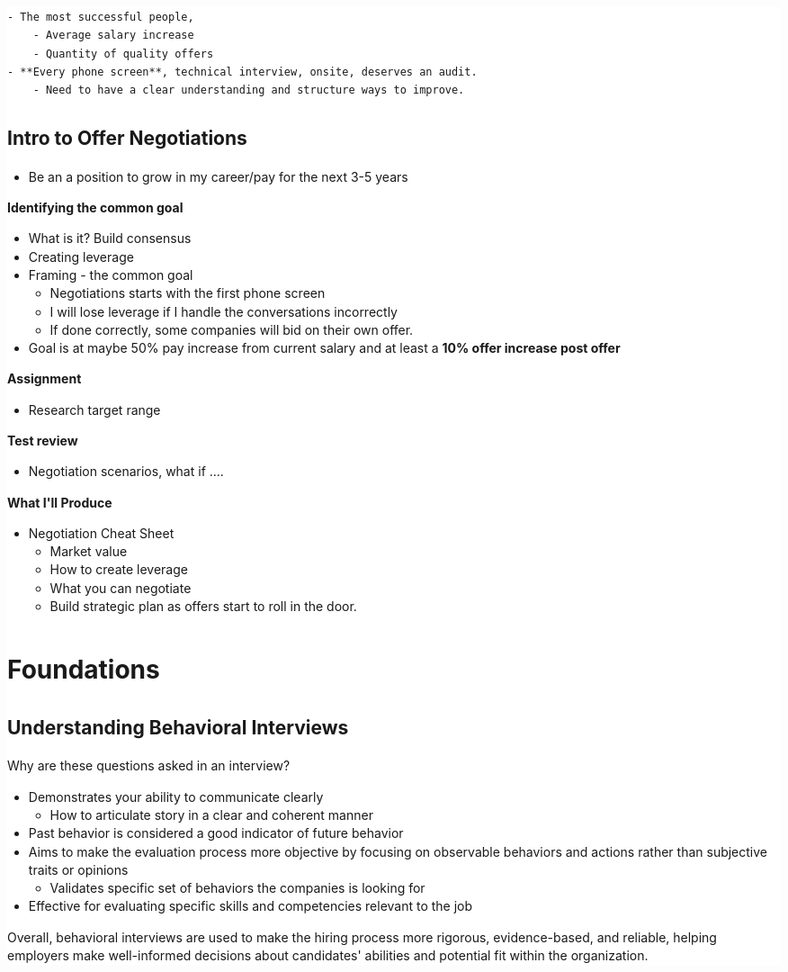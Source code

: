     - The most successful people,
        - Average salary increase 
        - Quantity of quality offers
    - **Every phone screen**, technical interview, onsite, deserves an audit. 
        - Need to have a clear understanding and structure ways to improve. 


## Intro to Offer Negotiations 

- Be an a position to grow in my career/pay for the next 3-5 years 

**Identifying the common goal**
- What is it? Build consensus 
- Creating leverage 
- Framing - the common goal 
    - Negotiations starts with the first phone screen 
    - I will lose leverage if I handle the conversations incorrectly 
    - If done correctly, some companies will bid on their own offer. 
- Goal is at maybe 50% pay increase from current salary and at least a **10% offer increase post offer**

**Assignment**
- Research target range 

**Test review**
- Negotiation scenarios, what if ....

**What I'll Produce**
- Negotiation Cheat Sheet 
    - Market value 
    - How to create leverage 
    - What you can negotiate
    - Build strategic plan as offers start to roll in the door. 



# Foundations 

## Understanding Behavioral Interviews

Why are these questions asked in an interview?

- Demonstrates your ability to communicate clearly
    - How to articulate story in a clear and coherent manner
- Past behavior is considered a good indicator of future behavior
- Aims to make the evaluation process more objective by focusing on observable behaviors and actions rather than subjective traits or opinions
    - Validates specific set of behaviors the companies is looking for
- Effective for evaluating specific skills and competencies relevant to the job

Overall, behavioral interviews are used to make the hiring process more rigorous, evidence-based, and reliable, helping employers make well-informed decisions about candidates' abilities and potential fit within the organization.
